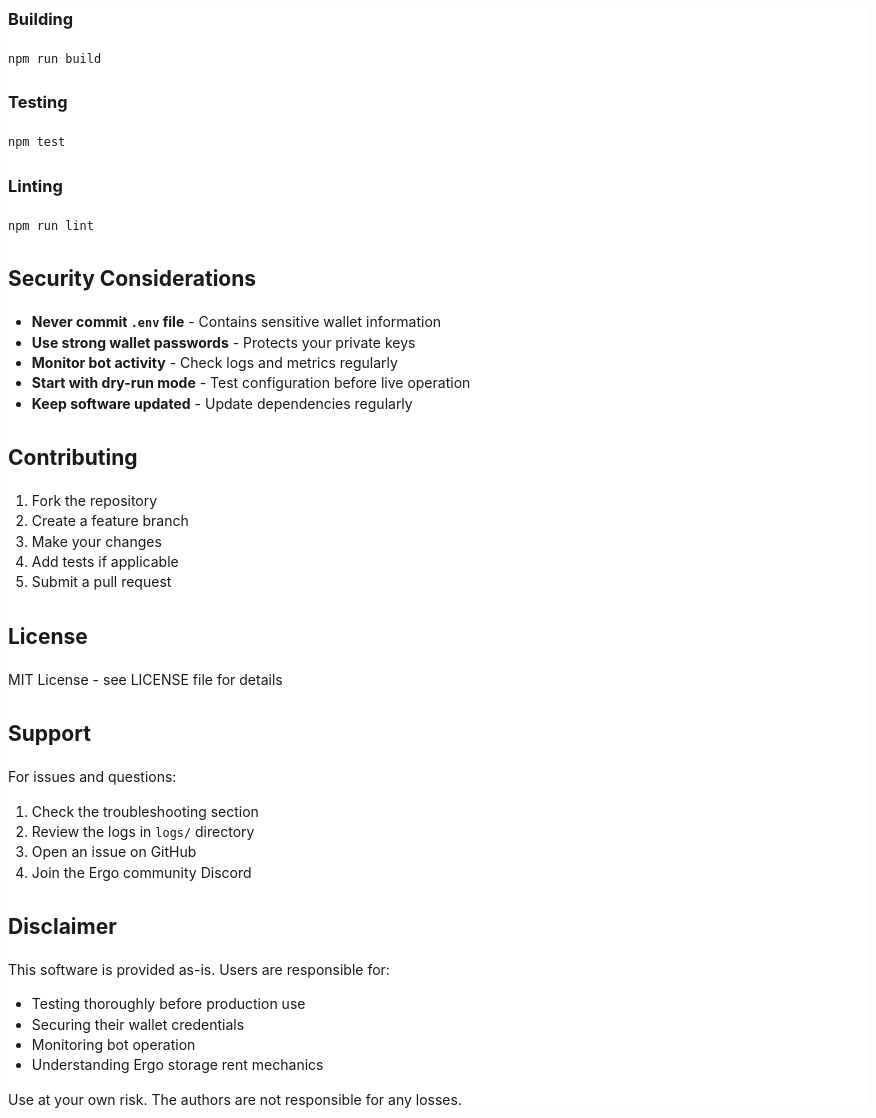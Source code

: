 ### Building
```bash
npm run build
```

### Testing
```bash
npm test
```

### Linting
```bash
npm run lint
```

## Security Considerations

- **Never commit `.env` file** - Contains sensitive wallet information
- **Use strong wallet passwords** - Protects your private keys
- **Monitor bot activity** - Check logs and metrics regularly
- **Start with dry-run mode** - Test configuration before live operation
- **Keep software updated** - Update dependencies regularly

## Contributing

1. Fork the repository
2. Create a feature branch
3. Make your changes
4. Add tests if applicable
5. Submit a pull request

## License

MIT License - see LICENSE file for details

## Support

For issues and questions:
1. Check the troubleshooting section
2. Review the logs in `logs/` directory
3. Open an issue on GitHub
4. Join the Ergo community Discord

## Disclaimer

This software is provided as-is. Users are responsible for:
- Testing thoroughly before production use
- Securing their wallet credentials
- Monitoring bot operation
- Understanding Ergo storage rent mechanics

Use at your own risk. The authors are not responsible for any losses. 